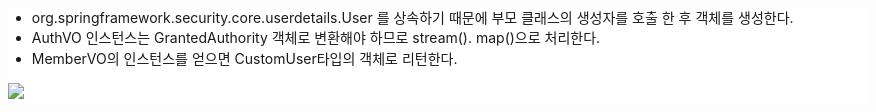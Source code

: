 * org.springframework.security.core.userdetails.User 를 상속하기 때문에 부모 클래스의 생성자를 호출 한 후 객체를 생성한다.    
* AuthVO 인스턴스는 GrantedAuthority 객체로 변환해야 하므로 stream(). map()으로 처리한다. 
* MemberVO의 인스턴스를 얻으면 CustomUser타입의 객체로 리턴한다. 

<img src="https://user-images.githubusercontent.com/22673024/80279527-388ef500-8739-11ea-8411-fb847a69a918.png" width=60%>
